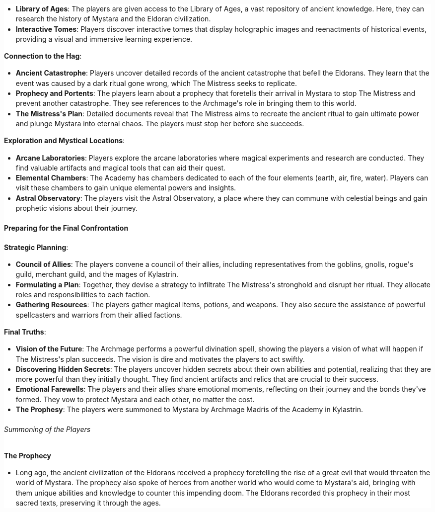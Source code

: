 - **Library of Ages**: The players are given access to the Library of Ages, a vast repository of ancient knowledge. Here, they can research the history of Mystara and the Eldoran civilization.
- **Interactive Tomes**: Players discover interactive tomes that display holographic images and reenactments of historical events, providing a visual and immersive learning experience.

**Connection to the Hag**:

- **Ancient Catastrophe**: Players uncover detailed records of the ancient catastrophe that befell the Eldorans. They learn that the event was caused by a dark ritual gone wrong, which The Mistress seeks to replicate.
- **Prophecy and Portents**: The players learn about a prophecy that foretells their arrival in Mystara to stop The Mistress and prevent another catastrophe. They see references to the Archmage's role in bringing them to this world.
- **The Mistress's Plan**: Detailed documents reveal that The Mistress aims to recreate the ancient ritual to gain ultimate power and plunge Mystara into eternal chaos. The players must stop her before she succeeds.

**Exploration and Mystical Locations**:

- **Arcane Laboratories**: Players explore the arcane laboratories where magical experiments and research are conducted. They find valuable artifacts and magical tools that can aid their quest.
- **Elemental Chambers**: The Academy has chambers dedicated to each of the four elements (earth, air, fire, water). Players can visit these chambers to gain unique elemental powers and insights.
- **Astral Observatory**: The players visit the Astral Observatory, a place where they can commune with celestial beings and gain prophetic visions about their journey.

#### Preparing for the Final Confrontation

**Strategic Planning**:

- **Council of Allies**: The players convene a council of their allies, including representatives from the goblins, gnolls, rogue's guild, merchant guild, and the mages of Kylastrin.
- **Formulating a Plan**: Together, they devise a strategy to infiltrate The Mistress's stronghold and disrupt her ritual. They allocate roles and responsibilities to each faction.
- **Gathering Resources**: The players gather magical items, potions, and weapons. They also secure the assistance of powerful spellcasters and warriors from their allied factions.

**Final Truths**:

- **Vision of the Future**: The Archmage performs a powerful divination spell, showing the players a vision of what will happen if The Mistress's plan succeeds. The vision is dire and motivates the players to act swiftly.
- **Discovering Hidden Secrets**: The players uncover hidden secrets about their own abilities and potential, realizing that they are more powerful than they initially thought. They find ancient artifacts and relics that are crucial to their success.
- **Emotional Farewells**: The players and their allies share emotional moments, reflecting on their journey and the bonds they've formed. They vow to protect Mystara and each other, no matter the cost.
- **The Prophesy**: The players were summoned to Mystara by Archmage Madris of the Academy in Kylastrin.

###### Summoning of the Players

**The Prophecy**

- Long ago, the ancient civilization of the Eldorans received a prophecy foretelling the rise of a great evil that would threaten the world of Mystara. The prophecy also spoke of heroes from another world who would come to Mystara's aid, bringing with them unique abilities and knowledge to counter this impending doom. The Eldorans recorded this prophecy in their most sacred texts, preserving it through the ages.
